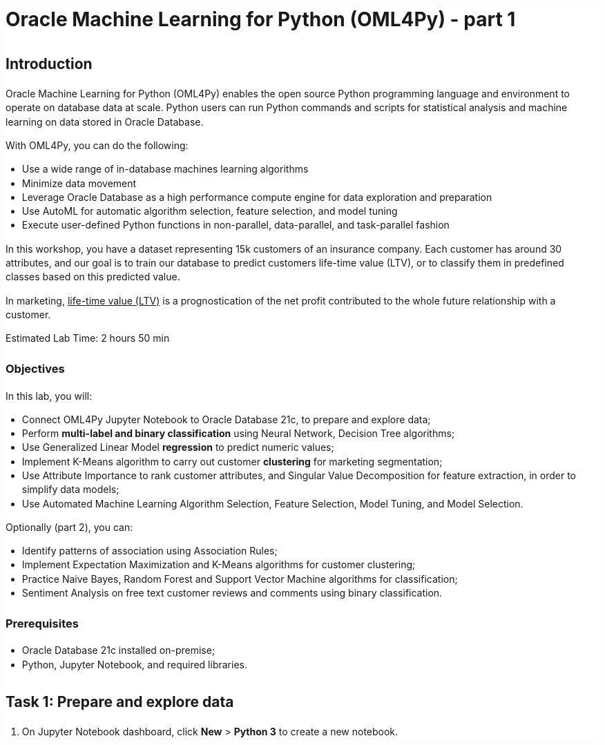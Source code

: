 # Oracle Machine Learning for Python (OML4Py) - part 1

## Introduction

Oracle Machine Learning for Python (OML4Py) enables the open source Python programming language and environment to operate on database data at scale. Python users can run Python commands and scripts for statistical analysis and machine learning on data stored in Oracle Database.

With OML4Py, you can do the following:

* Use a wide range of in-database machines learning algorithms
* Minimize data movement
* Leverage Oracle Database as a high performance compute engine for data exploration and preparation
* Use AutoML for automatic algorithm selection, feature selection, and model tuning
* Execute user-defined Python functions in non-parallel, data-parallel, and task-parallel fashion

In this workshop, you have a dataset representing 15k customers of an insurance company. Each customer has around 30 attributes, and our goal is to train our database to predict customers life-time value (LTV), or to classify them in predefined classes based on this predicted value.

In marketing, [life-time value (LTV)](https://en.wikipedia.org/wiki/Customer_lifetime_value) is a prognostication of the net profit contributed to the whole future relationship with a customer.

Estimated Lab Time: 2 hours 50 min

### Objectives

In this lab, you will:
* Connect OML4Py Jupyter Notebook to Oracle Database 21c, to prepare and explore data;
* Perform **multi-label and binary classification** using Neural Network, Decision Tree algorithms;
* Use Generalized Linear Model **regression** to predict numeric values;
* Implement K-Means algorithm to carry out customer **clustering** for marketing segmentation;
* Use Attribute Importance to rank customer attributes, and Singular Value Decomposition for feature extraction, in order to simplify data models;
* Use Automated Machine Learning Algorithm Selection, Feature Selection, Model Tuning, and Model Selection.

Optionally (part 2), you can:
* Identify patterns of association using Association Rules;
* Implement Expectation Maximization and K-Means algorithms for customer clustering;
* Practice Naive Bayes, Random Forest and Support Vector Machine algorithms for classification;
* Sentiment Analysis on free text customer reviews and comments using binary classification.

### Prerequisites

* Oracle Database 21c installed on-premise;
* Python, Jupyter Notebook, and required libraries.

## Task 1: Prepare and explore data

1. On Jupyter Notebook dashboard, click **New** > **Python 3** to create a new notebook.
